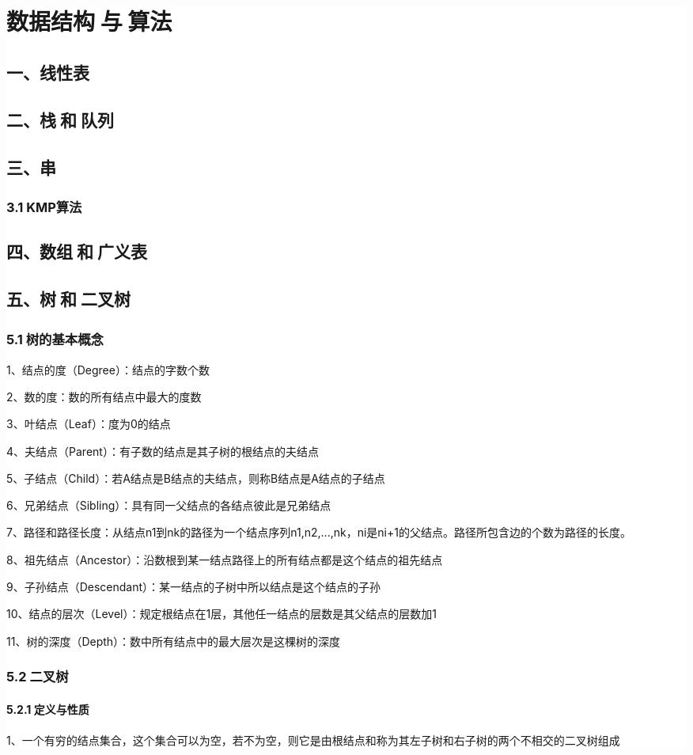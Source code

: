 # 数据结构 与 算法

## 一、线性表





## 二、栈 和 队列



## 三、串

### 3.1 KMP算法

[](https://blog.csdn.net/crazy_scott/article/details/79211961)



## 四、数组 和 广义表



## 五、树 和 二叉树

### 5.1 树的基本概念

1、结点的度（Degree）：结点的字数个数

2、数的度：数的所有结点中最大的度数

3、叶结点（Leaf）：度为0的结点

4、夫结点（Parent）：有子数的结点是其子树的根结点的夫结点

5、子结点（Child）：若A结点是B结点的夫结点，则称B结点是A结点的子结点

6、兄弟结点（Sibling）：具有同一父结点的各结点彼此是兄弟结点

7、路径和路径长度：从结点n1到nk的路径为一个结点序列n1,n2,...,nk，ni是ni+1的父结点。路径所包含边的个数为路径的长度。

8、祖先结点（Ancestor）：沿数根到某一结点路径上的所有结点都是这个结点的祖先结点

9、子孙结点（Descendant）：某一结点的子树中所以结点是这个结点的子孙

10、结点的层次（Level）：规定根结点在1层，其他任一结点的层数是其父结点的层数加1

11、树的深度（Depth）：数中所有结点中的最大层次是这棵树的深度



### 5.2 二叉树

#### 5.2.1 定义与性质

1、一个有穷的结点集合，这个集合可以为空，若不为空，则它是由根结点和称为其左子树和右子树的两个不相交的二叉树组成
